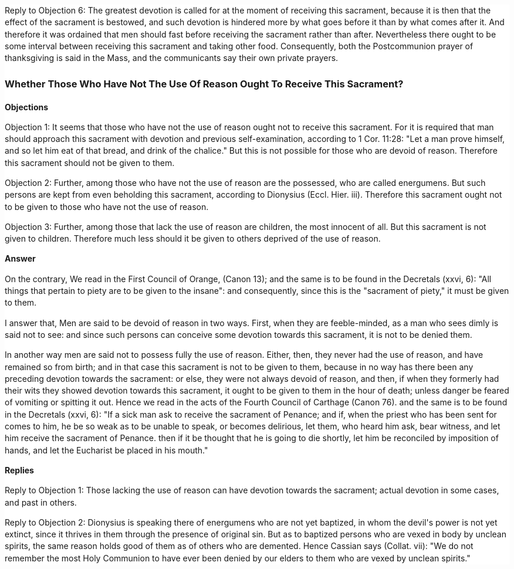Reply to Objection 6: The greatest devotion is called for at the moment of receiving this sacrament, because it is then that the effect of the sacrament is bestowed, and such devotion is hindered more by what goes before it than by what comes after it. And therefore it was ordained that men should fast before receiving the sacrament rather than after. Nevertheless there ought to be some interval between receiving this sacrament and taking other food. Consequently, both the Postcommunion prayer of thanksgiving is said in the Mass, and the communicants say their own private prayers.
### Whether Those Who Have Not The Use Of Reason Ought To Receive This Sacrament?

**Objections**

Objection 1: It seems that those who have not the use of reason ought not to receive this sacrament. For it is required that man should approach this sacrament with devotion and previous self-examination, according to 1 Cor. 11:28: "Let a man prove himself, and so let him eat of that bread, and drink of the chalice." But this is not possible for those who are devoid of reason. Therefore this sacrament should not be given to them.

Objection 2: Further, among those who have not the use of reason are the possessed, who are called energumens. But such persons are kept from even beholding this sacrament, according to Dionysius (Eccl. Hier. iii). Therefore this sacrament ought not to be given to those who have not the use of reason.

Objection 3: Further, among those that lack the use of reason are children, the most innocent of all. But this sacrament is not given to children. Therefore much less should it be given to others deprived of the use of reason.

**Answer**

On the contrary, We read in the First Council of Orange, (Canon 13); and the same is to be found in the Decretals (xxvi, 6): "All things that pertain to piety are to be given to the insane": and consequently, since this is the "sacrament of piety," it must be given to them.

I answer that, Men are said to be devoid of reason in two ways. First, when they are feeble-minded, as a man who sees dimly is said not to see: and since such persons can conceive some devotion towards this sacrament, it is not to be denied them.

In another way men are said not to possess fully the use of reason. Either, then, they never had the use of reason, and have remained so from birth; and in that case this sacrament is not to be given to them, because in no way has there been any preceding devotion towards the sacrament: or else, they were not always devoid of reason, and then, if when they formerly had their wits they showed devotion towards this sacrament, it ought to be given to them in the hour of death; unless danger be feared of vomiting or spitting it out. Hence we read in the acts of the Fourth Council of Carthage (Canon 76). and the same is to be found in the Decretals (xxvi, 6): "If a sick man ask to receive the sacrament of Penance; and if, when the priest who has been sent for comes to him, he be so weak as to be unable to speak, or becomes delirious, let them, who heard him ask, bear witness, and let him receive the sacrament of Penance. then if it be thought that he is going to die shortly, let him be reconciled by imposition of hands, and let the Eucharist be placed in his mouth."

**Replies**

Reply to Objection 1: Those lacking the use of reason can have devotion towards the sacrament; actual devotion in some cases, and past in others.

Reply to Objection 2: Dionysius is speaking there of energumens who are not yet baptized, in whom the devil's power is not yet extinct, since it thrives in them through the presence of original sin. But as to baptized persons who are vexed in body by unclean spirits, the same reason holds good of them as of others who are demented. Hence Cassian says (Collat. vii): "We do not remember the most Holy Communion to have ever been denied by our elders to them who are vexed by unclean spirits."
